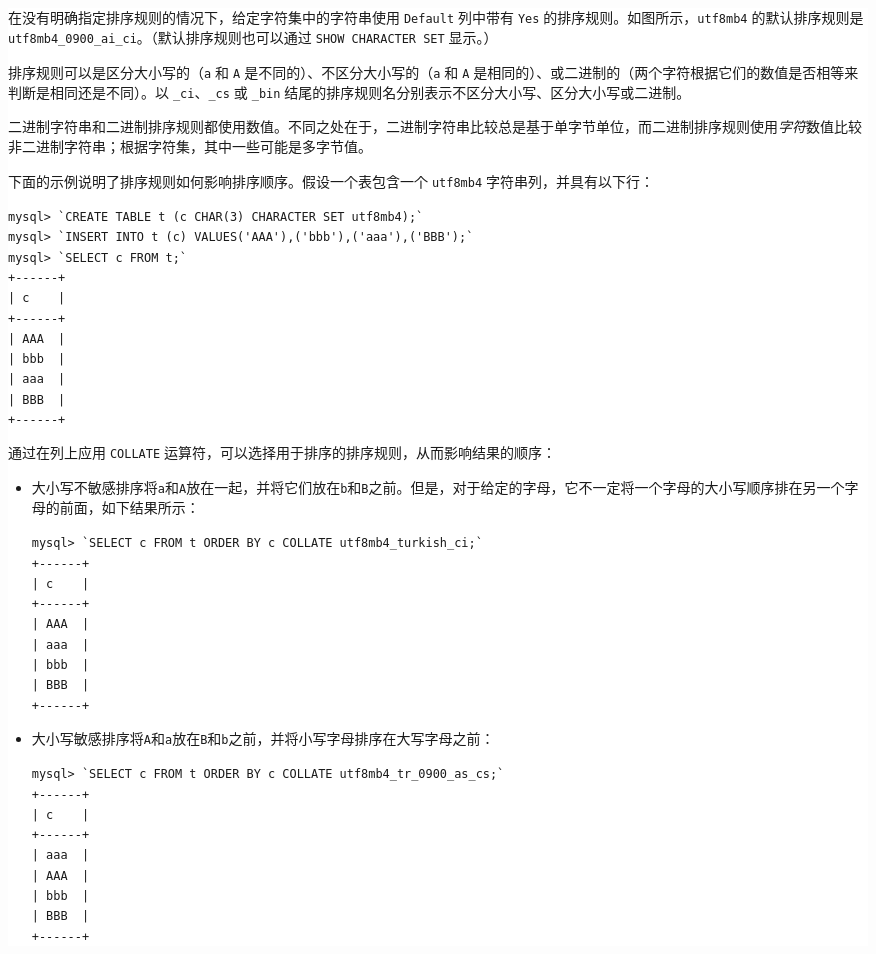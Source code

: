在没有明确指定排序规则的情况下，给定字符集中的字符串使用 `Default` 列中带有 `Yes` 的排序规则。如图所示，`utf8mb4` 的默认排序规则是 `utf8mb4_0900_ai_ci`。（默认排序规则也可以通过 `SHOW CHARACTER SET` 显示。）

排序规则可以是区分大小写的（`a` 和 `A` 是不同的）、不区分大小写的（`a` 和 `A` 是相同的）、或二进制的（两个字符根据它们的数值是否相等来判断是相同还是不同）。以 `_ci`、`_cs` 或 `_bin` 结尾的排序规则名分别表示不区分大小写、区分大小写或二进制。

二进制字符串和二进制排序规则都使用数值。不同之处在于，二进制字符串比较总是基于单字节单位，而二进制排序规则使用*字符*数值比较非二进制字符串；根据字符集，其中一些可能是多字节值。

下面的示例说明了排序规则如何影响排序顺序。假设一个表包含一个 `utf8mb4` 字符串列，并具有以下行：

```
mysql> `CREATE TABLE t (c CHAR(3) CHARACTER SET utf8mb4);`
mysql> `INSERT INTO t (c) VALUES('AAA'),('bbb'),('aaa'),('BBB');`
mysql> `SELECT c FROM t;`
+------+
| c    |
+------+
| AAA  |
| bbb  |
| aaa  |
| BBB  |
+------+
```

通过在列上应用 `COLLATE` 运算符，可以选择用于排序的排序规则，从而影响结果的顺序：

+   大小写不敏感排序将`a`和`A`放在一起，并将它们放在`b`和`B`之前。但是，对于给定的字母，它不一定将一个字母的大小写顺序排在另一个字母的前面，如下结果所示：

    ```
    mysql> `SELECT c FROM t ORDER BY c COLLATE utf8mb4_turkish_ci;`
    +------+
    | c    |
    +------+
    | AAA  |
    | aaa  |
    | bbb  |
    | BBB  |
    +------+
    ```

+   大小写敏感排序将`A`和`a`放在`B`和`b`之前，并将小写字母排序在大写字母之前：

    ```
    mysql> `SELECT c FROM t ORDER BY c COLLATE utf8mb4_tr_0900_as_cs;`
    +------+
    | c    |
    +------+
    | aaa  |
    | AAA  |
    | bbb  |
    | BBB  |
    +------+
    ```
